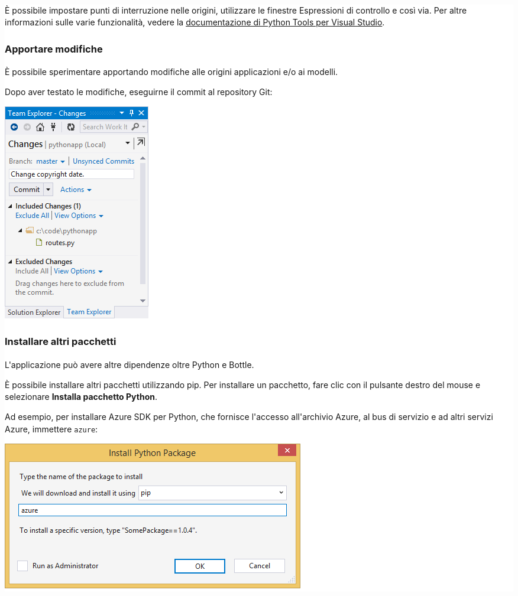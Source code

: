 È possibile impostare punti di interruzione nelle origini, utilizzare le finestre Espressioni di controllo e così via. Per altre informazioni sulle varie funzionalità, vedere la [documentazione di Python Tools per Visual Studio].

### Apportare modifiche

È possibile sperimentare apportando modifiche alle origini applicazioni e/o ai modelli.

Dopo aver testato le modifiche, eseguirne il commit al repository Git:

![](./media/web-sites-python-create-deploy-bottle-app/ptvs-commit-bottle.png)

### Installare altri pacchetti

L'applicazione può avere altre dipendenze oltre Python e Bottle.

È possibile installare altri pacchetti utilizzando pip. Per installare un pacchetto, fare clic con il pulsante destro del mouse e selezionare **Installa pacchetto Python**.

Ad esempio, per installare Azure SDK per Python, che fornisce l'accesso all'archivio Azure, al bus di servizio e ad altri servizi Azure, immettere `azure`:

![](./media/web-sites-python-create-deploy-bottle-app/ptvs-install-package-dialog.png)


[Bottle e MongoDB in Azure con Python Tools per Visual Studio]: web-sites-python-ptvs-bottle-table-storage.md
[Bottle e archiviazione tabelle di Azure con Python Tools per Visual Studio]: web-sites-python-ptvs-bottle-table-storage.md
[Azure SDK per Python 2.7]: http://go.microsoft.com/fwlink/?linkid=254281
[Azure SDK per Python 3.4]: http://go.microsoft.com/fwlink/?linkid=516990
[python.org]: http://www.python.org/
[Git per Windows]: http://msysgit.github.io/
[GitHub per Windows]: https://windows.github.com/
[Python Tools per Visual Studio]: http://aka.ms/ptvs
[Python Tools 2.2 per Visual Studio]: http://go.microsoft.com/fwlink/?LinkID=624025
[Visual Studio]: http://www.visualstudio.com/
[documentazione di Python Tools per Visual Studio]: http://aka.ms/ptvsdocs
[Documentazione di Bottle]: http://bottlepy.org/docs/dev/index.html